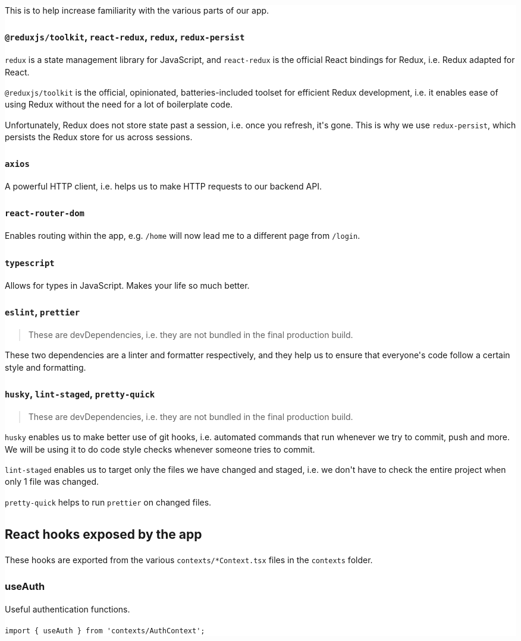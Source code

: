 This is to help increase familiarity with the various parts of our app.

### `@reduxjs/toolkit`, `react-redux`, `redux`, `redux-persist`

`redux` is a state management library for JavaScript, and `react-redux` is the official React bindings for Redux, i.e. Redux adapted for React.

`@reduxjs/toolkit` is the official, opinionated, batteries-included toolset for efficient Redux development, i.e. it enables ease of using Redux without the need for a lot of boilerplate code.

Unfortunately, Redux does not store state past a session, i.e. once you refresh, it's gone. This is why we use `redux-persist`, which persists the Redux store for us across sessions.

### `axios`

A powerful HTTP client, i.e. helps us to make HTTP requests to our backend API.

### `react-router-dom`

Enables routing within the app, e.g. `/home` will now lead me to a different page from `/login`.

### `typescript`

Allows for types in JavaScript. Makes your life so much better.

### `eslint`, `prettier`

> These are devDependencies, i.e. they are not bundled in the final production build.

These two dependencies are a linter and formatter respectively, and they help us to ensure that everyone's code follow a certain style and formatting.

### `husky`, `lint-staged`, `pretty-quick`

> These are devDependencies, i.e. they are not bundled in the final production build.

`husky` enables us to make better use of git hooks, i.e. automated commands that run whenever we try to commit, push and more. We will be using it to do code style checks whenever someone tries to commit.

`lint-staged` enables us to target only the files we have changed and staged, i.e. we don't have to check the entire project when only 1 file was changed.

`pretty-quick` helps to run `prettier` on changed files.

## React hooks exposed by the app

These hooks are exported from the various `contexts/*Context.tsx` files in the `contexts` folder.

### useAuth

Useful authentication functions.

```tsx
import { useAuth } from 'contexts/AuthContext';
```
